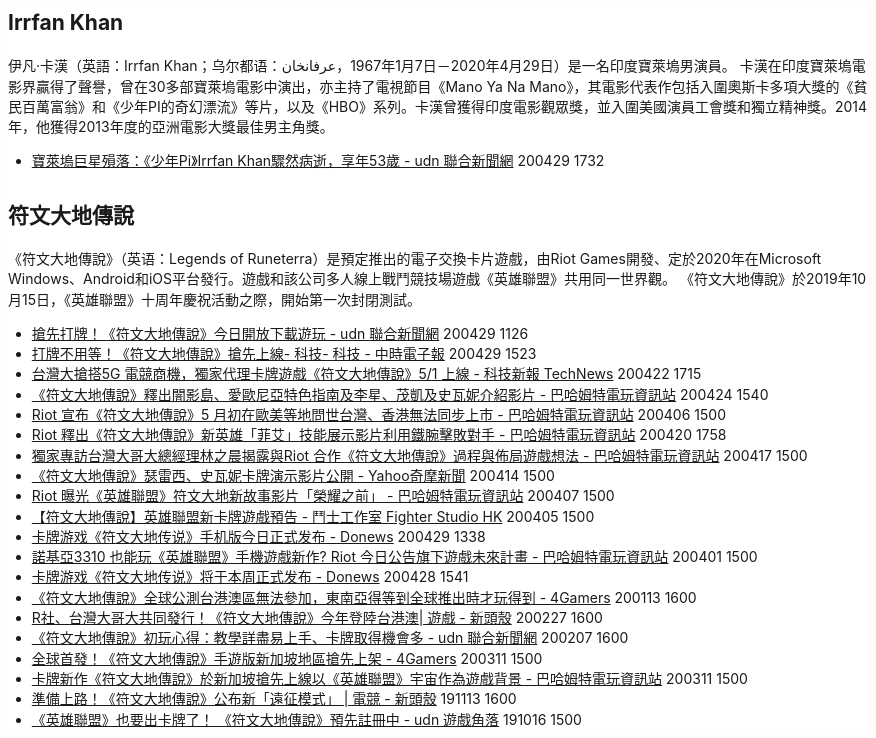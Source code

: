 ## Irrfan Khan

伊凡·卡漢（英語：Irrfan Khan；乌尔都语：عرفانخان‎‎，1967年1月7日－2020年4月29日）是一名印度寶萊塢男演員。
卡漢在印度寶萊塢電影界贏得了聲譽，曾在30多部寶萊塢電影中演出，亦主持了電視節目《Mano Ya Na Mano》，其電影代表作包括入圍奧斯卡多項大獎的《貧民百萬富翁》和《少年PI的奇幻漂流》等片，以及《HBO》系列。卡漢曾獲得印度電影觀眾獎，並入圍美國演員工會獎和獨立精神獎。2014年，他獲得2013年度的亞洲電影大獎最佳男主角獎。
- [寶萊塢巨星殞落：《少年Pi》Irrfan Khan驟然病逝，享年53歲 - udn 聯合新聞網](https://global.udn.com/global_vision/story/8662/4527981 "寶萊塢巨星殞落：《少年Pi》Irrfan Khan驟然病逝，享年53歲 - udn 聯合新聞網") 200429 1732

## 符文大地傳說

《符文大地傳說》（英语：Legends of Runeterra）是預定推出的電子交換卡片遊戲，由Riot Games開發、定於2020年在Microsoft Windows、Android和iOS平台發行。遊戲和該公司多人線上戰鬥競技場遊戲《英雄聯盟》共用同一世界觀。
《符文大地傳說》於2019年10月15日，《英雄聯盟》十周年慶祝活動之際，開始第一次封閉測試。
- [搶先打牌！《符文大地傳說》今日開放下載遊玩 - udn 聯合新聞網](https://game.udn.com/game/story/10453/4526680 "搶先打牌！《符文大地傳說》今日開放下載遊玩 - udn 聯合新聞網") 200429 1126
- [打牌不用等！《符文大地傳說》搶先上線- 科技- 科技 - 中時電子報](https://www.chinatimes.com/realtimenews/20200429003608-260412?ctrack=mo_main_rtime_p02 "打牌不用等！《符文大地傳說》搶先上線- 科技- 科技 - 中時電子報") 200429 1523
- [台灣大搶搭5G 電競商機，獨家代理卡牌遊戲《符文大地傳說》5/1 上線 - 科技新報 TechNews](https://technews.tw/2020/04/22/legends-of-runeterra/ "台灣大搶搭5G 電競商機，獨家代理卡牌遊戲《符文大地傳說》5/1 上線 - 科技新報 TechNews") 200422 1715
- [《符文大地傳說》釋出闇影島、愛歐尼亞特色指南及李星、茂凱及史瓦妮介紹影片 - 巴哈姆特電玩資訊站](https://gnn.gamer.com.tw/detail.php?sn=195967 "《符文大地傳說》釋出闇影島、愛歐尼亞特色指南及李星、茂凱及史瓦妮介紹影片 - 巴哈姆特電玩資訊站") 200424 1540
- [Riot 宣布《符文大地傳說》5 月初在歐美等地問世台灣、香港無法同步上市 - 巴哈姆特電玩資訊站](https://gnn.gamer.com.tw/detail.php?sn=194929 "Riot 宣布《符文大地傳說》5 月初在歐美等地問世台灣、香港無法同步上市 - 巴哈姆特電玩資訊站") 200406 1500
- [Riot 釋出《符文大地傳說》新英雄「菲艾」技能展示影片利用鐵腕擊敗對手 - 巴哈姆特電玩資訊站](https://gnn.gamer.com.tw/detail.php?sn=195710 "Riot 釋出《符文大地傳說》新英雄「菲艾」技能展示影片利用鐵腕擊敗對手 - 巴哈姆特電玩資訊站") 200420 1758
- [獨家專訪台灣大哥大總經理林之晨揭露與Riot 合作《符文大地傳說》過程與佈局遊戲想法 - 巴哈姆特電玩資訊站](https://gnn.gamer.com.tw/detail.php?sn=195640 "獨家專訪台灣大哥大總經理林之晨揭露與Riot 合作《符文大地傳說》過程與佈局遊戲想法 - 巴哈姆特電玩資訊站") 200417 1500
- [《符文大地傳說》瑟雷西、史瓦妮卡牌演示影片公開 - Yahoo奇摩新聞](https://tw.news.yahoo.com/%E7%AC%A6%E6%96%87%E5%A4%A7%E5%9C%B0%E5%82%B3%E8%AA%AA-%E7%91%9F%E9%9B%B7%E8%A5%BF-%E5%8F%B2%E7%93%A6%E5%A6%AE%E5%8D%A1%E7%89%8C%E6%BC%94%E7%A4%BA%E5%BD%B1%E7%89%87%E5%85%AC%E9%96%8B-132402367.html "《符文大地傳說》瑟雷西、史瓦妮卡牌演示影片公開 - Yahoo奇摩新聞") 200414 1500
- [Riot 曝光《英雄聯盟》符文大地新故事影片「榮耀之前」 - 巴哈姆特電玩資訊站](https://gnn.gamer.com.tw/detail.php?sn=195027 "Riot 曝光《英雄聯盟》符文大地新故事影片「榮耀之前」 - 巴哈姆特電玩資訊站") 200407 1500
- [【符文大地傳說】英雄聯盟新卡牌遊戲預告 - 鬥士工作室 Fighter Studio HK](https://www.fighterstudiohk.com/news/%E3%80%90%E7%AC%A6%E6%96%87%E5%A4%A7%E5%9C%B0%E5%82%B3%E8%AA%AA%E3%80%91%E8%8B%B1%E9%9B%84%E8%81%AF%E7%9B%9F%E6%96%B0%E5%8D%A1%E7%89%8C%E9%81%8A%E6%88%B2%E9%A0%90%E5%91%8A/ "【符文大地傳說】英雄聯盟新卡牌遊戲預告 - 鬥士工作室 Fighter Studio HK") 200405 1500
- [卡牌游戏《符文大地传说》手机版今日正式发布 - Donews](https://www.donews.com/news/detail/3/3092520.html "卡牌游戏《符文大地传说》手机版今日正式发布 - Donews") 200429 1338
- [諾基亞3310 也能玩《英雄聯盟》手機遊戲新作? Riot 今日公告旗下遊戲未來計畫 - 巴哈姆特電玩資訊站](https://gnn.gamer.com.tw/detail.php?sn=194911 "諾基亞3310 也能玩《英雄聯盟》手機遊戲新作? Riot 今日公告旗下遊戲未來計畫 - 巴哈姆特電玩資訊站") 200401 1500
- [卡牌游戏《符文大地传说》将于本周正式发布 - Donews](https://www.donews.com/news/detail/3/3092344.html "卡牌游戏《符文大地传说》将于本周正式发布 - Donews") 200428 1541
- [《符文大地傳說》全球公測台港澳區無法參加，東南亞得等到全球推出時才玩得到 - 4Gamers](https://www.4gamers.com.tw/news/detail/41768/legends-of-runeterra-beta-test-begins-on-january-24-but-not-in-southeast-asia "《符文大地傳說》全球公測台港澳區無法參加，東南亞得等到全球推出時才玩得到 - 4Gamers") 200113 1600
- [R社、台灣大哥大共同發行！《符文大地傳說》今年登陸台港澳| 遊戲 - 新頭殼](https://newtalk.tw/news/view/2020-02-27/373216 "R社、台灣大哥大共同發行！《符文大地傳說》今年登陸台港澳| 遊戲 - 新頭殼") 200227 1600
- [《符文大地傳說》初玩心得：教學詳盡易上手、卡牌取得機會多 - udn 聯合新聞網](https://game.udn.com/game/story/10449/4328970 "《符文大地傳說》初玩心得：教學詳盡易上手、卡牌取得機會多 - udn 聯合新聞網") 200207 1600
- [全球首發！《符文大地傳說》手遊版新加坡地區搶先上架 - 4Gamers](https://www.4gamers.com.tw/news/detail/42368/legends-of-runeterra-mobile-launched-in-singapore-only "全球首發！《符文大地傳說》手遊版新加坡地區搶先上架 - 4Gamers") 200311 1500
- [卡牌新作《符文大地傳說》於新加坡搶先上線以《英雄聯盟》宇宙作為遊戲背景 - 巴哈姆特電玩資訊站](https://gnn.gamer.com.tw/detail.php?sn=193806 "卡牌新作《符文大地傳說》於新加坡搶先上線以《英雄聯盟》宇宙作為遊戲背景 - 巴哈姆特電玩資訊站") 200311 1500
- [準備上路！《符文大地傳說》公布新「遠征模式」 | 電競 - 新頭殼](https://newtalk.tw/news/view/2019-11-13/326051 "準備上路！《符文大地傳說》公布新「遠征模式」 | 電競 - 新頭殼") 191113 1600
- [《英雄聯盟》也要出卡牌了！ 《符文大地傳說》預先註冊中 - udn 遊戲角落](https://game.udn.com/game/story/10453/4106964 "《英雄聯盟》也要出卡牌了！ 《符文大地傳說》預先註冊中 - udn 遊戲角落") 191016 1500
